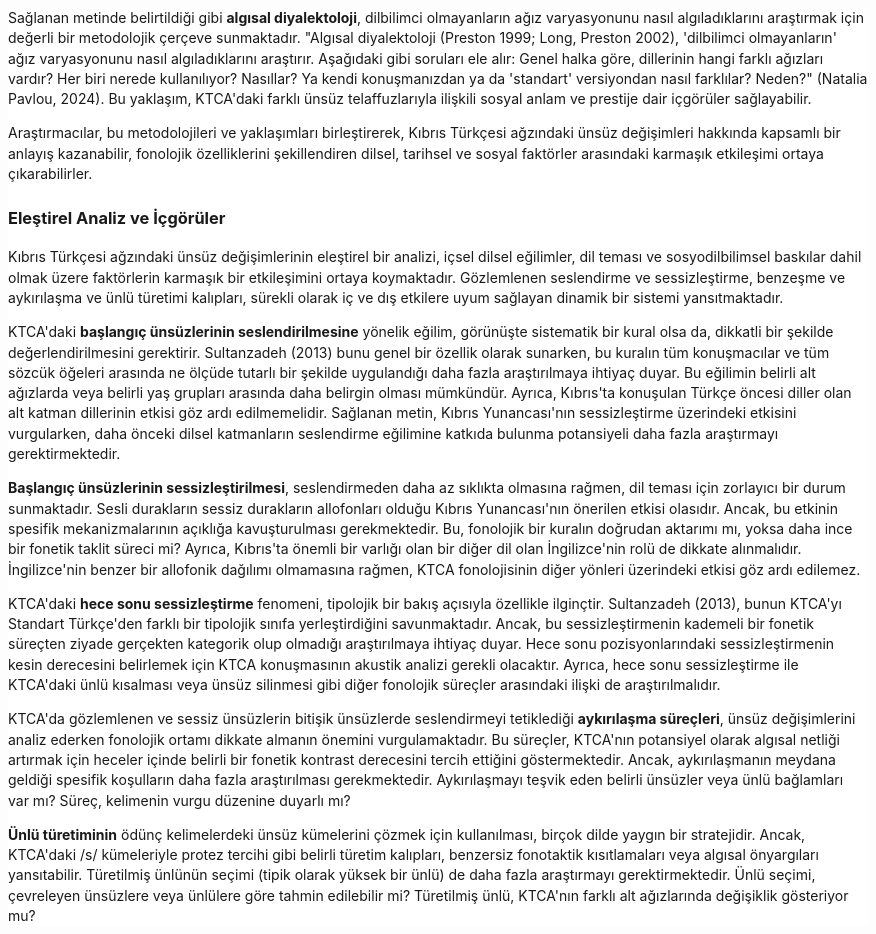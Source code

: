 Sağlanan metinde belirtildiği gibi **algısal diyalektoloji**, dilbilimci olmayanların ağız varyasyonunu nasıl algıladıklarını araştırmak için değerli bir metodolojik çerçeve sunmaktadır. "Algısal diyalektoloji (Preston 1999; Long, Preston 2002), 'dilbilimci olmayanların' ağız varyasyonunu nasıl algıladıklarını araştırır. Aşağıdaki gibi soruları ele alır: Genel halka göre, dillerinin hangi farklı ağızları vardır? Her biri nerede kullanılıyor? Nasıllar? Ya kendi konuşmanızdan ya da 'standart' versiyondan nasıl farklılar? Neden?" (Natalia Pavlou, 2024). Bu yaklaşım, KTCA'daki farklı ünsüz telaffuzlarıyla ilişkili sosyal anlam ve prestije dair içgörüler sağlayabilir.

Araştırmacılar, bu metodolojileri ve yaklaşımları birleştirerek, Kıbrıs Türkçesi ağzındaki ünsüz değişimleri hakkında kapsamlı bir anlayış kazanabilir, fonolojik özelliklerini şekillendiren dilsel, tarihsel ve sosyal faktörler arasındaki karmaşık etkileşimi ortaya çıkarabilirler.

### Eleştirel Analiz ve İçgörüler

Kıbrıs Türkçesi ağzındaki ünsüz değişimlerinin eleştirel bir analizi, içsel dilsel eğilimler, dil teması ve sosyodilbilimsel baskılar dahil olmak üzere faktörlerin karmaşık bir etkileşimini ortaya koymaktadır. Gözlemlenen seslendirme ve sessizleştirme, benzeşme ve aykırılaşma ve ünlü türetimi kalıpları, sürekli olarak iç ve dış etkilere uyum sağlayan dinamik bir sistemi yansıtmaktadır.

KTCA'daki **başlangıç ünsüzlerinin seslendirilmesine** yönelik eğilim, görünüşte sistematik bir kural olsa da, dikkatli bir şekilde değerlendirilmesini gerektirir. Sultanzadeh (2013) bunu genel bir özellik olarak sunarken, bu kuralın tüm konuşmacılar ve tüm sözcük öğeleri arasında ne ölçüde tutarlı bir şekilde uygulandığı daha fazla araştırılmaya ihtiyaç duyar. Bu eğilimin belirli alt ağızlarda veya belirli yaş grupları arasında daha belirgin olması mümkündür. Ayrıca, Kıbrıs'ta konuşulan Türkçe öncesi diller olan alt katman dillerinin etkisi göz ardı edilmemelidir. Sağlanan metin, Kıbrıs Yunancası'nın sessizleştirme üzerindeki etkisini vurgularken, daha önceki dilsel katmanların seslendirme eğilimine katkıda bulunma potansiyeli daha fazla araştırmayı gerektirmektedir.

**Başlangıç ünsüzlerinin sessizleştirilmesi**, seslendirmeden daha az sıklıkta olmasına rağmen, dil teması için zorlayıcı bir durum sunmaktadır. Sesli durakların sessiz durakların allofonları olduğu Kıbrıs Yunancası'nın önerilen etkisi olasıdır. Ancak, bu etkinin spesifik mekanizmalarının açıklığa kavuşturulması gerekmektedir. Bu, fonolojik bir kuralın doğrudan aktarımı mı, yoksa daha ince bir fonetik taklit süreci mi? Ayrıca, Kıbrıs'ta önemli bir varlığı olan bir diğer dil olan İngilizce'nin rolü de dikkate alınmalıdır. İngilizce'nin benzer bir allofonik dağılımı olmamasına rağmen, KTCA fonolojisinin diğer yönleri üzerindeki etkisi göz ardı edilemez.

KTCA'daki **hece sonu sessizleştirme** fenomeni, tipolojik bir bakış açısıyla özellikle ilginçtir. Sultanzadeh (2013), bunun KTCA'yı Standart Türkçe'den farklı bir tipolojik sınıfa yerleştirdiğini savunmaktadır. Ancak, bu sessizleştirmenin kademeli bir fonetik süreçten ziyade gerçekten kategorik olup olmadığı araştırılmaya ihtiyaç duyar. Hece sonu pozisyonlarındaki sessizleştirmenin kesin derecesini belirlemek için KTCA konuşmasının akustik analizi gerekli olacaktır. Ayrıca, hece sonu sessizleştirme ile KTCA'daki ünlü kısalması veya ünsüz silinmesi gibi diğer fonolojik süreçler arasındaki ilişki de araştırılmalıdır.

KTCA'da gözlemlenen ve sessiz ünsüzlerin bitişik ünsüzlerde seslendirmeyi tetiklediği **aykırılaşma süreçleri**, ünsüz değişimlerini analiz ederken fonolojik ortamı dikkate almanın önemini vurgulamaktadır. Bu süreçler, KTCA'nın potansiyel olarak algısal netliği artırmak için heceler içinde belirli bir fonetik kontrast derecesini tercih ettiğini göstermektedir. Ancak, aykırılaşmanın meydana geldiği spesifik koşulların daha fazla araştırılması gerekmektedir. Aykırılaşmayı teşvik eden belirli ünsüzler veya ünlü bağlamları var mı? Süreç, kelimenin vurgu düzenine duyarlı mı?

**Ünlü türetiminin** ödünç kelimelerdeki ünsüz kümelerini çözmek için kullanılması, birçok dilde yaygın bir stratejidir. Ancak, KTCA'daki /s/ kümeleriyle protez tercihi gibi belirli türetim kalıpları, benzersiz fonotaktik kısıtlamaları veya algısal önyargıları yansıtabilir. Türetilmiş ünlünün seçimi (tipik olarak yüksek bir ünlü) de daha fazla araştırmayı gerektirmektedir. Ünlü seçimi, çevreleyen ünsüzlere veya ünlülere göre tahmin edilebilir mi? Türetilmiş ünlü, KTCA'nın farklı alt ağızlarında değişiklik gösteriyor mu?
